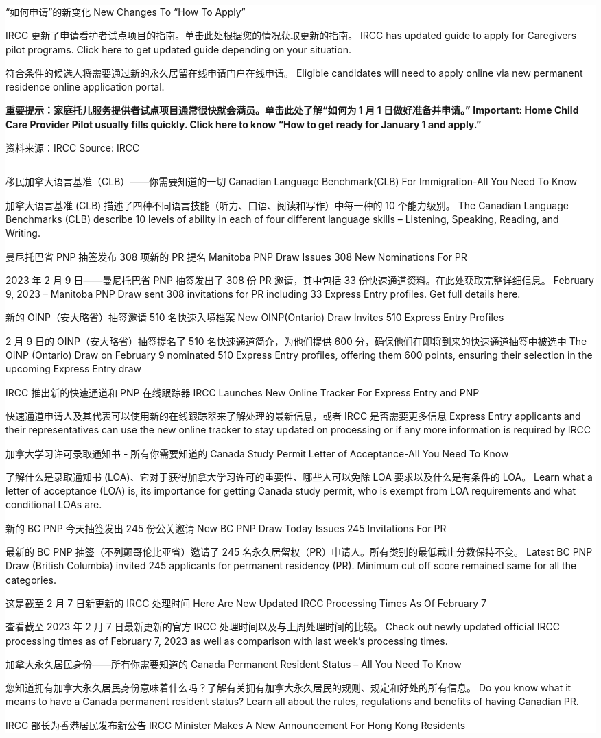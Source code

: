 “如何申请”的新变化	New Changes To “How To Apply”
	
IRCC 更新了申请看护者试点项目的指南。单击此处根据您的情况获取更新的指南。	IRCC has updated guide to apply for Caregivers pilot programs. Click here to get updated guide depending on your situation.
	
符合条件的候选人将需要通过新的永久居留在线申请门户在线申请。	Eligible candidates will need to apply online via new permanent residence online application portal.
	
**重要提示：家庭托儿服务提供者试点项目通常很快就会满员。单击此处了解“如何为 1 月 1 日做好准备并申请。”**	**Important: Home Child Care Provider Pilot usually fills quickly. Click here to know “How to get ready for January 1 and apply.”**
	
资料来源：IRCC	Source: IRCC
	
* * *	* *
	
移民加拿大语言基准（CLB）——你需要知道的一切	Canadian Language Benchmark(CLB) For Immigration-All You Need To Know
	
加拿大语言基准 (CLB) 描述了四种不同语言技能（听力、口语、阅读和写作）中每一种的 10 个能力级别。	The Canadian Language Benchmarks (CLB) describe 10 levels of ability in each of four different language skills – Listening, Speaking, Reading, and Writing.
	
曼尼托巴省 PNP 抽签发布 308 项新的 PR 提名	Manitoba PNP Draw Issues 308 New Nominations For PR
	
2023 年 2 月 9 日——曼尼托巴省 PNP 抽签发出了 308 份 PR 邀请，其中包括 33 份快速通道资料。在此处获取完整详细信息。	February 9, 2023 – Manitoba PNP Draw sent 308 invitations for PR including 33 Express Entry profiles. Get full details here.
	
新的 OINP（安大略省）抽签邀请 510 名快速入境档案	New OINP(Ontario) Draw Invites 510 Express Entry Profiles
	
2 月 9 日的 OINP（安大略省）抽签提名了 510 名快速通道简介，为他们提供 600 分，确保他们在即将到来的快速通道抽签中被选中	The OINP (Ontario) Draw on February 9 nominated 510 Express Entry profiles, offering them 600 points, ensuring their selection in the upcoming Express Entry draw
	
IRCC 推出新的快速通道和 PNP 在线跟踪器	IRCC Launches New Online Tracker For Express Entry and PNP
	
快速通道申请人及其代表可以使用新的在线跟踪器来了解处理的最新信息，或者 IRCC 是否需要更多信息	Express Entry applicants and their representatives can use the new online tracker to stay updated on processing or if any more information is required by IRCC
	
加拿大学习许可录取通知书 - 所有你需要知道的	Canada Study Permit Letter of Acceptance-All You Need To Know
	
了解什么是录取通知书 (LOA)、它对于获得加拿大学习许可的重要性、哪些人可以免除 LOA 要求以及什么是有条件的 LOA。	Learn what a letter of acceptance (LOA) is, its importance for getting Canada study permit, who is exempt from LOA requirements and what conditional LOAs are.
	
新的 BC PNP 今天抽签发出 245 份公关邀请	New BC PNP Draw Today Issues 245 Invitations For PR
	
最新的 BC PNP 抽签（不列颠哥伦比亚省）邀请了 245 名永久居留权（PR）申请人。所有类别的最低截止分数保持不变。	Latest BC PNP Draw (British Columbia) invited 245 applicants for permanent residency (PR). Minimum cut off score remained same for all the categories.
	
这是截至 2 月 7 日新更新的 IRCC 处理时间	Here Are New Updated IRCC Processing Times As Of February 7
	
查看截至 2023 年 2 月 7 日最新更新的官方 IRCC 处理时间以及与上周处理时间的比较。	Check out newly updated official IRCC processing times as of February 7, 2023 as well as comparison with last week’s processing times.
	
加拿大永久居民身份——所有你需要知道的	Canada Permanent Resident Status – All You Need To Know
	
您知道拥有加拿大永久居民身份意味着什么吗？了解有关拥有加拿大永久居民的规则、规定和好处的所有信息。	Do you know what it means to have a Canada permanent resident status? Learn all about the rules, regulations and benefits of having Canadian PR.
	
IRCC 部长为香港居民发布新公告	IRCC Minister Makes A New Announcement For Hong Kong Residents
	